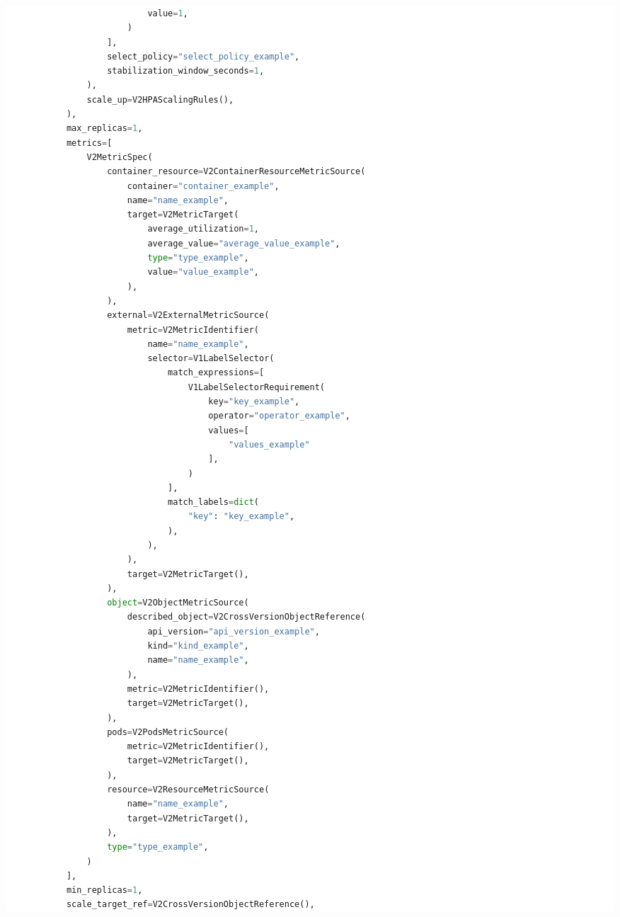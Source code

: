 ```python
                            value=1,
                        )
                    ],
                    select_policy="select_policy_example",
                    stabilization_window_seconds=1,
                ),
                scale_up=V2HPAScalingRules(),
            ),
            max_replicas=1,
            metrics=[
                V2MetricSpec(
                    container_resource=V2ContainerResourceMetricSource(
                        container="container_example",
                        name="name_example",
                        target=V2MetricTarget(
                            average_utilization=1,
                            average_value="average_value_example",
                            type="type_example",
                            value="value_example",
                        ),
                    ),
                    external=V2ExternalMetricSource(
                        metric=V2MetricIdentifier(
                            name="name_example",
                            selector=V1LabelSelector(
                                match_expressions=[
                                    V1LabelSelectorRequirement(
                                        key="key_example",
                                        operator="operator_example",
                                        values=[
                                            "values_example"
                                        ],
                                    )
                                ],
                                match_labels=dict(
                                    "key": "key_example",
                                ),
                            ),
                        ),
                        target=V2MetricTarget(),
                    ),
                    object=V2ObjectMetricSource(
                        described_object=V2CrossVersionObjectReference(
                            api_version="api_version_example",
                            kind="kind_example",
                            name="name_example",
                        ),
                        metric=V2MetricIdentifier(),
                        target=V2MetricTarget(),
                    ),
                    pods=V2PodsMetricSource(
                        metric=V2MetricIdentifier(),
                        target=V2MetricTarget(),
                    ),
                    resource=V2ResourceMetricSource(
                        name="name_example",
                        target=V2MetricTarget(),
                    ),
                    type="type_example",
                )
            ],
            min_replicas=1,
            scale_target_ref=V2CrossVersionObjectReference(),
```